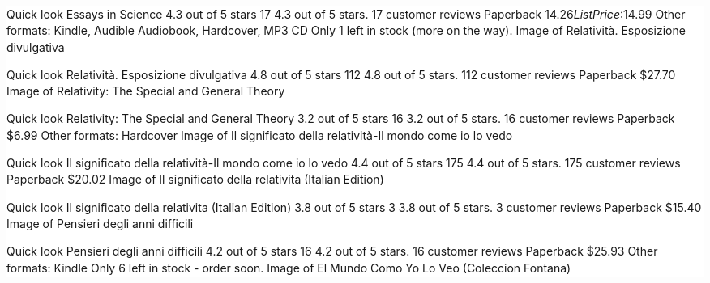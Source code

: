 Quick look
Essays in Science
4.3 out of 5 stars
17
4.3 out of 5 stars. 17 customer reviews
Paperback
$14.26List Price:$14.99
Other formats: Kindle, Audible Audiobook, Hardcover, MP3 CD
Only 1 left in stock (more on the way).
Image of Relatività. Esposizione divulgativa

Quick look
Relatività. Esposizione divulgativa
4.8 out of 5 stars
112
4.8 out of 5 stars. 112 customer reviews
Paperback
$27.70
Image of Relativity: The Special and General Theory

Quick look
Relativity: The Special and General Theory
3.2 out of 5 stars
16
3.2 out of 5 stars. 16 customer reviews
Paperback
$6.99
Other formats: Hardcover
Image of Il significato della relatività-Il mondo come io lo vedo

Quick look
Il significato della relatività-Il mondo come io lo vedo
4.4 out of 5 stars
175
4.4 out of 5 stars. 175 customer reviews
Paperback
$20.02
Image of Il significato della relativita (Italian Edition)

Quick look
Il significato della relativita (Italian Edition)
3.8 out of 5 stars
3
3.8 out of 5 stars. 3 customer reviews
Paperback
$15.40
Image of Pensieri degli anni difficili

Quick look
Pensieri degli anni difficili
4.2 out of 5 stars
16
4.2 out of 5 stars. 16 customer reviews
Paperback
$25.93
Other formats: Kindle
Only 6 left in stock - order soon.
Image of El Mundo Como Yo Lo Veo (Coleccion Fontana)
